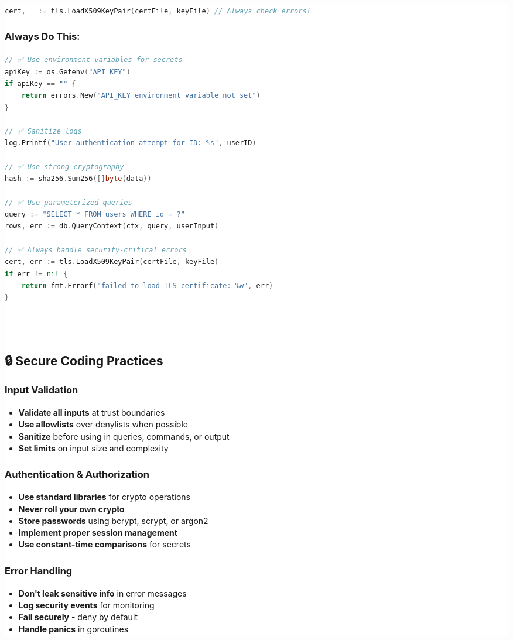 ```go
cert, _ := tls.LoadX509KeyPair(certFile, keyFile) // Always check errors!
```

### Always Do This:

```go
// ✅ Use environment variables for secrets
apiKey := os.Getenv("API_KEY")
if apiKey == "" {
    return errors.New("API_KEY environment variable not set")
}

// ✅ Sanitize logs
log.Printf("User authentication attempt for ID: %s", userID)

// ✅ Use strong cryptography
hash := sha256.Sum256([]byte(data))

// ✅ Use parameterized queries
query := "SELECT * FROM users WHERE id = ?"
rows, err := db.QueryContext(ctx, query, userInput)

// ✅ Always handle security-critical errors
cert, err := tls.LoadX509KeyPair(certFile, keyFile)
if err != nil {
    return fmt.Errorf("failed to load TLS certificate: %w", err)
}
```

<br><br>

## 🔒 Secure Coding Practices

### Input Validation
* **Validate all inputs** at trust boundaries
* **Use allowlists** over denylists when possible
* **Sanitize** before using in queries, commands, or output
* **Set limits** on input size and complexity

### Authentication & Authorization
* **Use standard libraries** for crypto operations
* **Never roll your own crypto**
* **Store passwords** using bcrypt, scrypt, or argon2
* **Implement proper session management**
* **Use constant-time comparisons** for secrets

### Error Handling
* **Don't leak sensitive info** in error messages
* **Log security events** for monitoring
* **Fail securely** - deny by default
* **Handle panics** in goroutines
